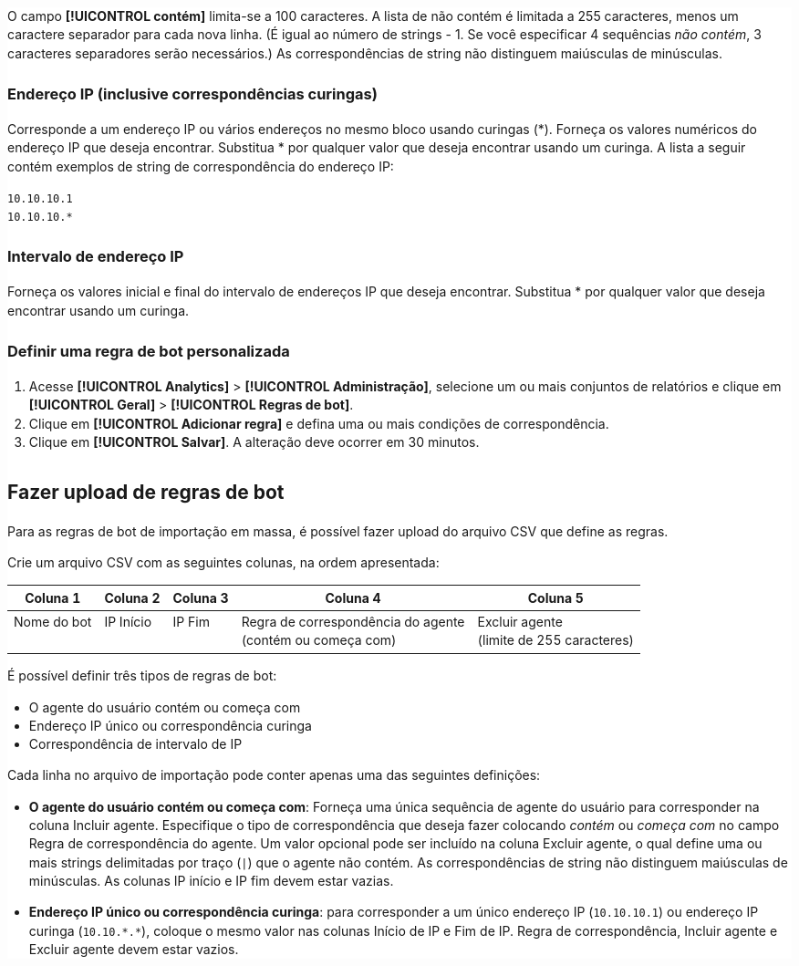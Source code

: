 O campo **[!UICONTROL contém]** limita-se a 100 caracteres. A lista de não contém é limitada a 255 caracteres, menos um caractere separador para cada nova linha. (É igual ao número de strings - 1. Se você especificar 4 sequências *não contém*, 3 caracteres separadores serão necessários.) As correspondências de string não distinguem maiúsculas de minúsculas.

### Endereço IP (inclusive correspondências curingas)

Corresponde a um endereço IP ou vários endereços no mesmo bloco usando curingas (*). Forneça os valores numéricos do endereço IP que deseja encontrar. Substitua * por qualquer valor que deseja encontrar usando um curinga. A lista a seguir contém exemplos de string de correspondência do endereço IP:

```
10.10.10.1
10.10.10.*
```

### Intervalo de endereço IP

Forneça os valores inicial e final do intervalo de endereços IP que deseja encontrar. Substitua * por qualquer valor que deseja encontrar usando um curinga.

### Definir uma regra de bot personalizada

1. Acesse **[!UICONTROL Analytics]** > **[!UICONTROL Administração]**, selecione um ou mais conjuntos de relatórios e clique em **[!UICONTROL Geral]** > **[!UICONTROL Regras de bot]**.
1. Clique em **[!UICONTROL Adicionar regra]** e defina uma ou mais condições de correspondência.
1. Clique em **[!UICONTROL Salvar]**. A alteração deve ocorrer em 30 minutos.

## Fazer upload de regras de bot

Para as regras de bot de importação em massa, é possível fazer upload do arquivo CSV que define as regras.

Crie um arquivo CSV com as seguintes colunas, na ordem apresentada:

| Coluna 1 | Coluna 2 | Coluna 3 | Coluna 4 | Coluna 5 |
|--- |--- |---|---|---|
| Nome do bot | IP Início | IP Fim | Regra de correspondência do agente<br>(contém ou começa com)</br> | Excluir agente<br>(limite de 255 caracteres)</br> |

É possível definir três tipos de regras de bot:

* O agente do usuário contém ou começa com
* Endereço IP único ou correspondência curinga
* Correspondência de intervalo de IP

Cada linha no arquivo de importação pode conter apenas uma das seguintes definições:

* **O agente do usuário contém ou começa com**: Forneça uma única sequência de agente do usuário para corresponder na coluna Incluir agente. Especifique o tipo de correspondência que deseja fazer colocando *contém* ou *começa com* no campo Regra de correspondência do agente. Um valor opcional pode ser incluído na coluna Excluir agente, o qual define uma ou mais strings delimitadas por traço (`|`) que o agente não contém. As correspondências de string não distinguem maiúsculas de minúsculas. As colunas IP início e IP fim devem estar vazias.

* **Endereço IP único ou correspondência curinga**: para corresponder a um único endereço IP (`10.10.10.1`) ou endereço IP curinga (`10.10.*.*`), coloque o mesmo valor nas colunas Início de IP e Fim de IP. Regra de correspondência, Incluir agente e Excluir agente devem estar vazios.
